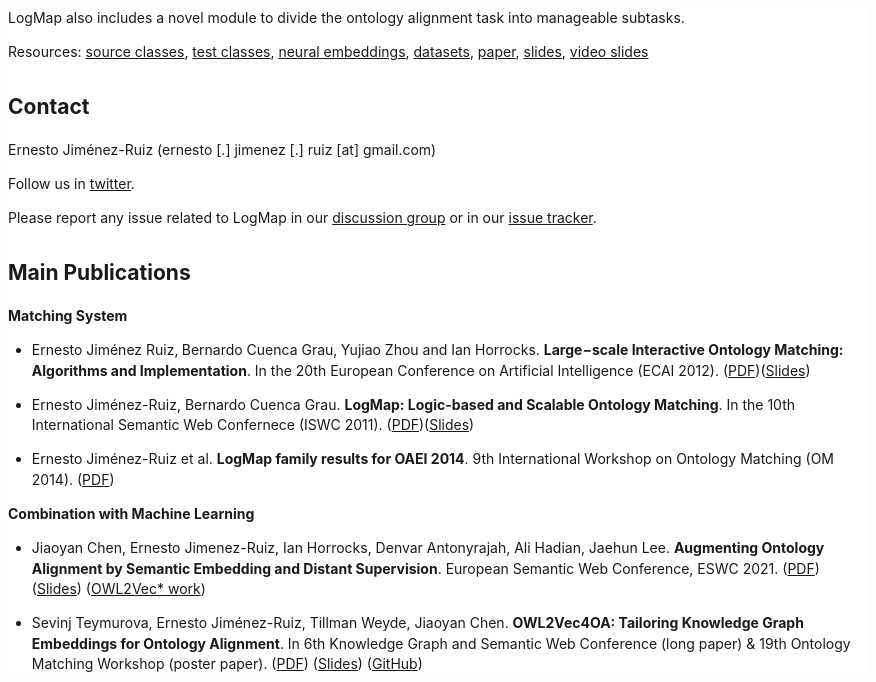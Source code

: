 LogMap also includes a novel module to divide the ontology alignment task into manageable subtasks.

Resources: [source classes](https://github.com/ernestojimenezruiz/logmap-matcher/tree/master/src/main/java/uk/ac/ox/krr/logmap2/division), [test classes](https://github.com/ernestojimenezruiz/logmap-matcher/tree/master/src/test/java/uk/ac/ox/krr/logmap2/test/overlapping), [neural embeddings](https://github.com/plumdeq/neuro-onto-part), [datasets](https://doi.org/10.5281/zenodo.1214148), [paper](https://arxiv.org/abs/2003.05370), [slides](https://drive.google.com/file/d/1zWkRWmk7Jo-p9QJr1ZGdk5HFJse_1pmv/view?usp=sharing), [video slides](https://drive.google.com/file/d/1-DDNurn_xmgMQkVWnUU3CT_q6Aokjhru/view?usp=sharing)



## Contact
Ernesto Jiménez-Ruiz (ernesto [.] jimenez [.] ruiz [at] gmail.com)

Follow us in [twitter](https://twitter.com/LogmapMatcher).

Please report any issue related to LogMap in our <a href="https://groups.google.com/forum/#!forum/logmap-matcher-discussion" target="_blank">discussion group</a> 
or in our <a href="https://github.com/ernestojimenezruiz/logmap-matcher/issues" target="_blank">issue tracker</a>.


## Main Publications

**Matching System**

- Ernesto Jiménez Ruiz‚ Bernardo Cuenca Grau‚ Yujiao Zhou and Ian Horrocks. **Large−scale Interactive Ontology Matching: Algorithms and Implementation**. In the 20th European Conference on Artificial Intelligence (ECAI 2012). ([PDF](http://www.cs.ox.ac.uk/files/4801/LogMap_ecai2012.pdf))([Slides](https://www.slideshare.net/ernestojimenezruiz/logmap-largescale-logicbased-and-interactive-ontology-matching))

- Ernesto Jiménez-Ruiz, Bernardo Cuenca Grau. **LogMap: Logic-based and Scalable Ontology Matching**. In the 10th International Semantic Web Confernece (ISWC 2011). ([PDF](http://www.cs.ox.ac.uk/isg/projects/LogMap/papers/paper_ISWC2011.pdf))([Slides](https://www.slideshare.net/ernestojimenezruiz/logmap-logicbased-and-scalable-ontology-matching))

- Ernesto Jiménez-Ruiz et al. **LogMap family results for OAEI 2014**. 9th International Workshop on Ontology Matching (OM 2014). ([PDF](http://disi.unitn.it/~p2p/OM-2014/oaei14_paper4.pdf))

**Combination with Machine Learning**

- Jiaoyan Chen, Ernesto Jimenez-Ruiz, Ian Horrocks, Denvar Antonyrajah, Ali Hadian, Jaehun Lee. **Augmenting Ontology Alignment by Semantic Embedding and Distant Supervision**. European Semantic Web Conference, ESWC 2021. ([PDF](https://openaccess.city.ac.uk/id/eprint/25810/1/ESWC2021_ontology_alignment_LogMap_ML.pdf)) ([Slides](https://docs.google.com/presentation/d/1Kx-JWunROAjscM1GqXeFvOVrDM7BFQiw/edit?usp=sharing&ouid=107320364354662189717&rtpof=true&sd=true)) ([OWL2Vec\* work](https://github.com/KRR-Oxford/OWL2Vec-Star))

- Sevinj Teymurova, Ernesto Jiménez-Ruiz, Tillman Weyde, Jiaoyan Chen. **OWL2Vec4OA: Tailoring Knowledge Graph Embeddings for Ontology Alignment**. In 6th Knowledge Graph and Semantic Web Conference (long paper) & 19th Ontology Matching Workshop (poster paper). ([PDF](https://arxiv.org/abs/2408.06310)) ([Slides](https://drive.google.com/file/d/1HhRqY2R1w0bz-svgTKCXEP7vYZySDVK8/view?usp=sharing)) ([GitHub](https://github.com/Sevinjt/OWL2Vec4OA))
